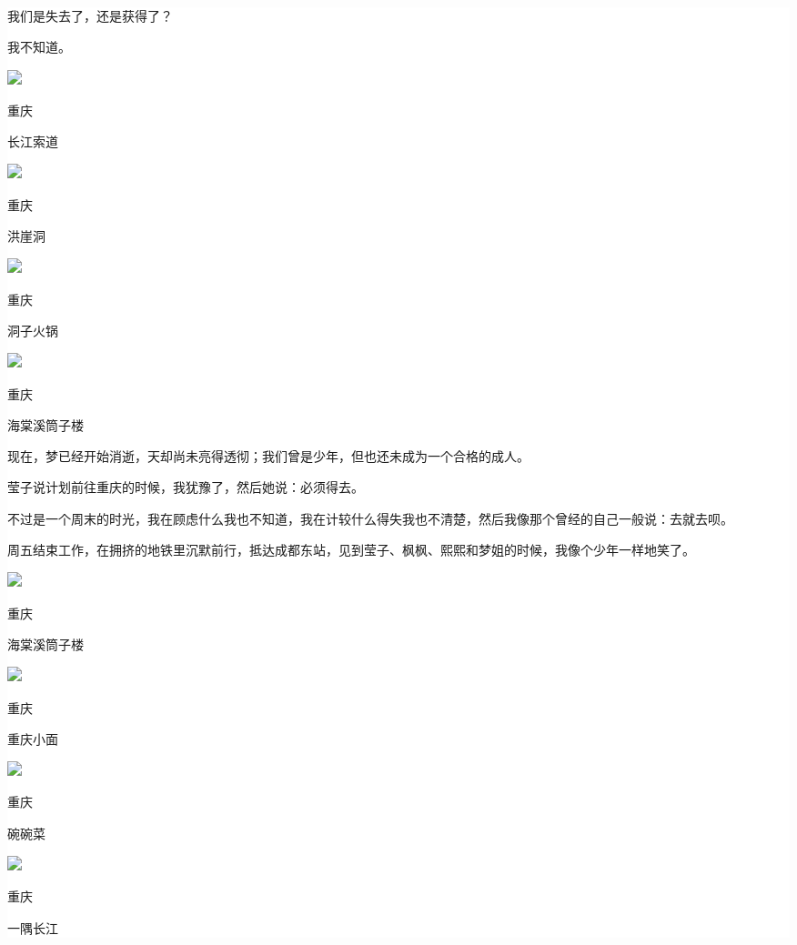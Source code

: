 我们是失去了，还是获得了？

我不知道。

![](https://s.tuniu.net/qn/image/cf6e5ef53d69a01f0de9bdbfc9276dd1/0f6dfa55-35fc-4a91-8bab-05896a5e4ca5.jpg?imageView2/2/w/800/h/0)

重庆

长江索道

![](https://s.tuniu.net/qn/image/cf6e5ef53d69a01f0de9bdbfc9276dd1/ee604068-56ae-4a44-c8cd-26b4fcf5a269.jpg?imageView2/2/w/800/h/0)

重庆

洪崖洞

![](https://s.tuniu.net/qn/image/cf6e5ef53d69a01f0de9bdbfc9276dd1/74bbf9f2-7387-41a7-d9a5-27448609585e.jpg?imageView2/2/w/800/h/0)

重庆

洞子火锅

![](https://s.tuniu.net/qn/image/cf6e5ef53d69a01f0de9bdbfc9276dd1/abebde09-8027-4fb3-fbc4-c77cf326ab19.jpg?imageView2/2/w/800/h/0)

重庆

海棠溪筒子楼

现在，梦已经开始消逝，天却尚未亮得透彻；我们曾是少年，但也还未成为一个合格的成人。

莹子说计划前往重庆的时候，我犹豫了，然后她说：必须得去。

不过是一个周末的时光，我在顾虑什么我也不知道，我在计较什么得失我也不清楚，然后我像那个曾经的自己一般说：去就去呗。

周五结束工作，在拥挤的地铁里沉默前行，抵达成都东站，见到莹子、枫枫、熙熙和梦姐的时候，我像个少年一样地笑了。

![](https://s.tuniu.net/qn/image/cf6e5ef53d69a01f0de9bdbfc9276dd1/6b3d588d-a29e-47e4-f720-e7f77b0b8d01.jpg?imageView2/2/w/800/h/0)

重庆

海棠溪筒子楼

![](https://s.tuniu.net/qn/image/cf6e5ef53d69a01f0de9bdbfc9276dd1/cfc13513-0096-416f-aea4-b67c556f076d.jpg?imageView2/2/w/800/h/0)

重庆

重庆小面

![](https://s.tuniu.net/qn/image/cf6e5ef53d69a01f0de9bdbfc9276dd1/5f0f58e9-2cdb-4e3f-da8e-68f09a13bd17.jpg?imageView2/2/w/800/h/0)

重庆

碗碗菜

![](https://s.tuniu.net/qn/image/cf6e5ef53d69a01f0de9bdbfc9276dd1/c2b0b98a-dd22-4985-e22b-7eb6eacca455.jpg?imageView2/2/w/800/h/0)

重庆

一隅长江
